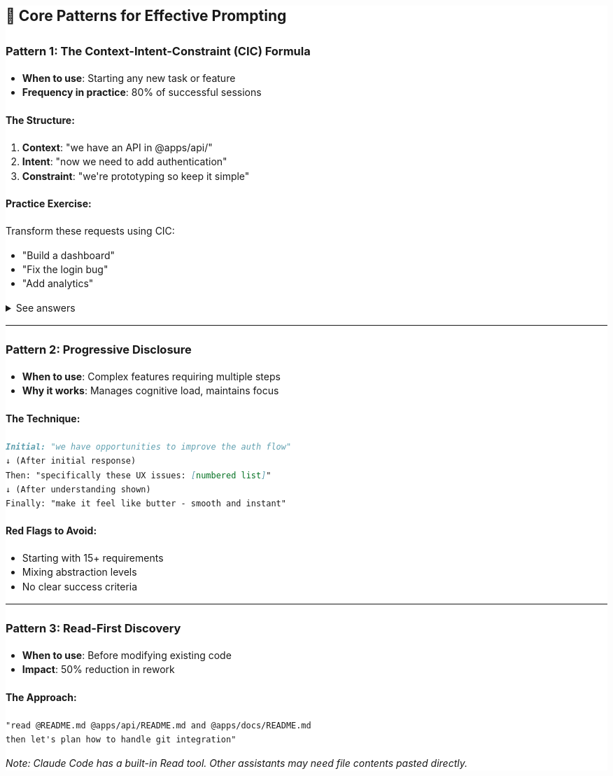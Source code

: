 
## 📐 Core Patterns for Effective Prompting

### Pattern 1: The Context-Intent-Constraint (CIC) Formula

- **When to use**: Starting any new task or feature
- **Frequency in practice**: 80% of successful sessions

#### The Structure:
1. **Context**: "we have an API in @apps/api/"
2. **Intent**: "now we need to add authentication"  
3. **Constraint**: "we're prototyping so keep it simple"

#### Practice Exercise:
Transform these requests using CIC:
- "Build a dashboard"
- "Fix the login bug"
- "Add analytics"

<details><summary>See answers</summary></details>

---

### Pattern 2: Progressive Disclosure

- **When to use**: Complex features requiring multiple steps
- **Why it works**: Manages cognitive load, maintains focus

#### The Technique:
```markdown
Initial: "we have opportunities to improve the auth flow"
↓ (After initial response)
Then: "specifically these UX issues: [numbered list]"
↓ (After understanding shown)
Finally: "make it feel like butter - smooth and instant"
```

#### Red Flags to Avoid:
- Starting with 15+ requirements
- Mixing abstraction levels
- No clear success criteria

---

### Pattern 3: Read-First Discovery

- **When to use**: Before modifying existing code
- **Impact**: 50% reduction in rework

#### The Approach:
```
"read @README.md @apps/api/README.md and @apps/docs/README.md 
then let's plan how to handle git integration"
```
*Note: Claude Code has a built-in Read tool. Other assistants may need file contents pasted directly.*
